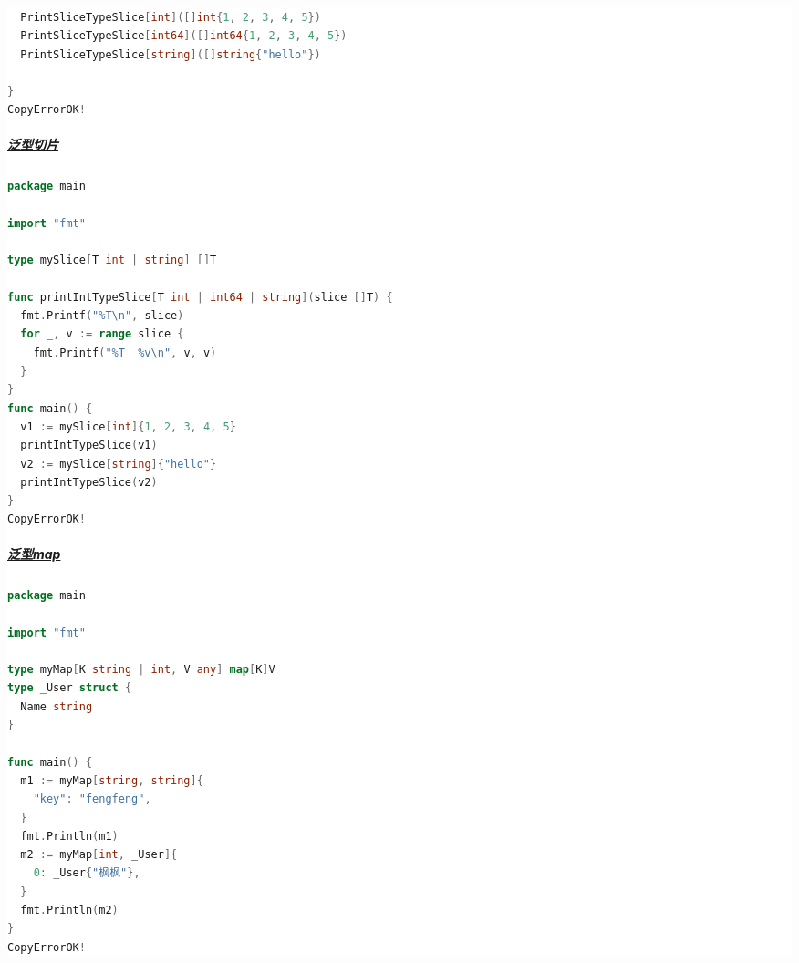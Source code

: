 ```go
  PrintSliceTypeSlice[int]([]int{1, 2, 3, 4, 5})
  PrintSliceTypeSlice[int64]([]int64{1, 2, 3, 4, 5})
  PrintSliceTypeSlice[string]([]string{"hello"})

}
CopyErrorOK!
```

##### [泛型切片](https://docs.fengfengzhidao.com/#/docs/golang基础/23.泛型?id=泛型切片)

```go
package main

import "fmt"

type mySlice[T int | string] []T

func printIntTypeSlice[T int | int64 | string](slice []T) {
  fmt.Printf("%T\n", slice)
  for _, v := range slice {
    fmt.Printf("%T  %v\n", v, v)
  }
}
func main() {
  v1 := mySlice[int]{1, 2, 3, 4, 5}
  printIntTypeSlice(v1)
  v2 := mySlice[string]{"hello"}
  printIntTypeSlice(v2)
}
CopyErrorOK!
```

##### [泛型map](https://docs.fengfengzhidao.com/#/docs/golang基础/23.泛型?id=泛型map)

```go
package main

import "fmt"

type myMap[K string | int, V any] map[K]V
type _User struct {
  Name string
}

func main() {
  m1 := myMap[string, string]{
    "key": "fengfeng",
  }
  fmt.Println(m1)
  m2 := myMap[int, _User]{
    0: _User{"枫枫"},
  }
  fmt.Println(m2)
}
CopyErrorOK!
```
